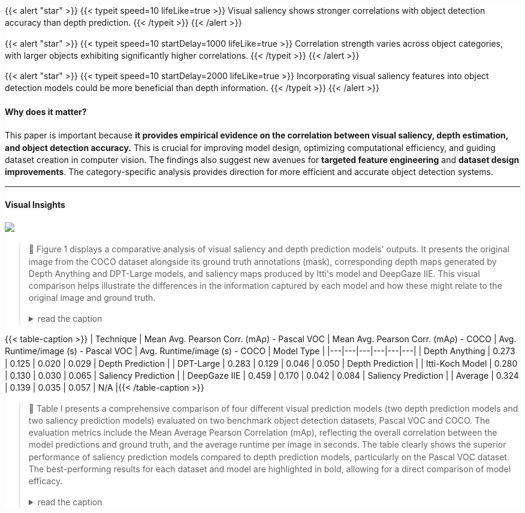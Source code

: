 {{< alert "star" >}}
{{< typeit speed=10 lifeLike=true >}} Visual saliency shows stronger correlations with object detection accuracy than depth prediction. {{< /typeit >}}
{{< /alert >}}

{{< alert "star" >}}
{{< typeit speed=10 startDelay=1000 lifeLike=true >}} Correlation strength varies across object categories, with larger objects exhibiting significantly higher correlations. {{< /typeit >}}
{{< /alert >}}

{{< alert "star" >}}
{{< typeit speed=10 startDelay=2000 lifeLike=true >}} Incorporating visual saliency features into object detection models could be more beneficial than depth information. {{< /typeit >}}
{{< /alert >}}

#### Why does it matter?
This paper is important because **it provides empirical evidence on the correlation between visual saliency, depth estimation, and object detection accuracy.**  This is crucial for improving model design, optimizing computational efficiency, and guiding dataset creation in computer vision. The findings also suggest new avenues for **targeted feature engineering** and **dataset design improvements**.  The category-specific analysis provides direction for more efficient and accurate object detection systems.

------
#### Visual Insights



![](https://arxiv.org/html/2411.02844/extracted/5978472/Chapters/figures/Image_models.png)

> 🔼 Figure 1 displays a comparative analysis of visual saliency and depth prediction models' outputs. It presents the original image from the COCO dataset alongside its ground truth annotations (mask), corresponding depth maps generated by Depth Anything and DPT-Large models, and saliency maps produced by Itti's model and DeepGaze IIE.  This visual comparison helps illustrate the differences in the information captured by each model and how these might relate to the original image and ground truth.
> <details><summary>read the caption</summary></details>





{{< table-caption >}}
| Technique | Mean Avg. Pearson Corr. (mAρ) - Pascal VOC | Mean Avg. Pearson Corr. (mAρ) - COCO | Avg. Runtime/image (s) - Pascal VOC | Avg. Runtime/image (s) - COCO | Model Type |
|---|---|---|---|---|---| 
| Depth Anything | 0.273 | 0.125 | 0.020 | 0.029 | Depth Prediction |
| DPT-Large | 0.283 | 0.129 | 0.046 | 0.050 | Depth Prediction |
| Itti-Koch Model | 0.280 | 0.130 | 0.030 | 0.065 | Saliency Prediction |
| DeepGaze IIE | 0.459 | 0.170 | 0.042 | 0.084 | Saliency Prediction |
| Average | 0.324 | 0.139 | 0.035 | 0.057 | N/A |{{< /table-caption >}}

> 🔼 Table I presents a comprehensive comparison of four different visual prediction models (two depth prediction models and two saliency prediction models) evaluated on two benchmark object detection datasets, Pascal VOC and COCO.  The evaluation metrics include the Mean Average Pearson Correlation (mAp), reflecting the overall correlation between the model predictions and ground truth, and the average runtime per image in seconds. The table clearly shows the superior performance of saliency prediction models compared to depth prediction models, particularly on the Pascal VOC dataset.  The best-performing results for each dataset and model are highlighted in bold, allowing for a direct comparison of model efficacy.
> <details><summary>read the caption</summary></details>
